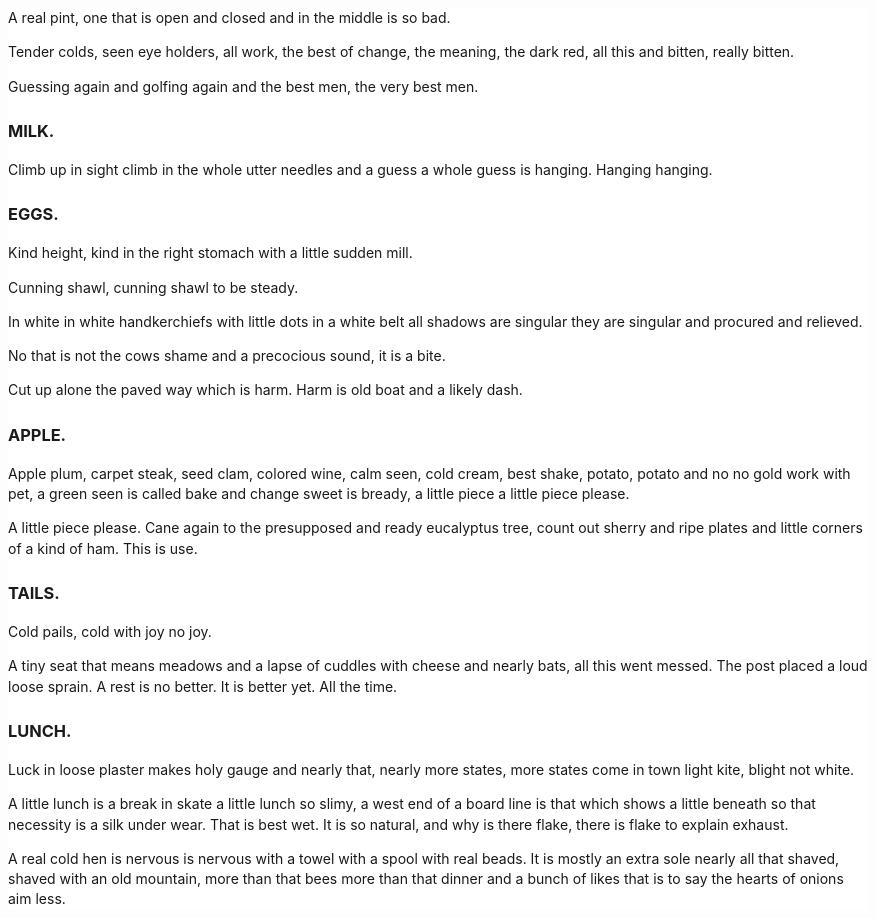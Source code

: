 <p>A real pint, one that is open and closed and in the middle is
so bad.</p>

<p>Tender colds, seen eye holders, all work, the best of change, the
meaning, the dark red, all this and bitten, really bitten.</p>

<p>Guessing again and golfing again and the best men, the very
best men.</p>

<h3>MILK.</h3>

<p>Climb up in sight climb in the whole utter needles and a guess a
whole guess is hanging. Hanging hanging.</p>

<h3>EGGS.</h3>

<p>Kind height, kind in the right stomach with a little sudden mill.</p>

<p>Cunning shawl, cunning shawl to be steady.</p>

<p>In white in white handkerchiefs with little dots in a white belt all
shadows are singular they are singular and procured and relieved.</p>

<p>No that is not the cows shame and a precocious sound, it is a bite.</p>

<p>Cut up alone the paved way which is harm. Harm is old boat and
a likely dash.</p>

<h3>APPLE.</h3>

<p>Apple plum, carpet steak, seed clam, colored wine, calm seen,
cold cream, best shake, potato, potato and no no gold work with
pet, a green seen is called bake and change sweet is bready, a little
piece a little piece please.</p>

<p>A little piece please. Cane again to the presupposed and ready
eucalyptus tree, count out sherry and ripe plates and little corners of
a kind of ham. This is use.</p>

<h3>TAILS.</h3>

<p>Cold pails, cold with joy no joy.</p>

<p>A tiny seat that means meadows and a lapse of cuddles with
cheese and nearly bats, all this went messed. The post placed a loud
loose sprain. A rest is no better. It is better yet. All the time.</p>

<h3>LUNCH.</h3>

<p>Luck in loose plaster makes holy gauge and nearly that, nearly
more states, more states come in town light kite, blight not white.</p>

<p>A little lunch is a break in skate a little lunch so slimy, a west end
of a board line is that which shows a little beneath so that necessity
is a silk under wear. That is best wet. It is so natural, and why is
there flake, there is flake to explain exhaust.</p>

<p>A real cold hen is nervous is nervous with a towel with a spool
with real beads. It is mostly an extra sole nearly all that shaved,
shaved with an old mountain, more than that bees more than that
dinner and a bunch of likes that is to say the hearts of onions
aim less.</p>
